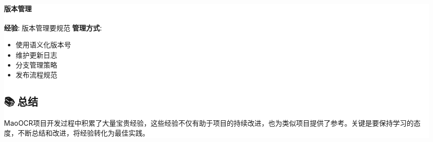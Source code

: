 #### 版本管理
**经验**: 版本管理要规范
**管理方式**:
- 使用语义化版本号
- 维护更新日志
- 分支管理策略
- 发布流程规范

## 📚 总结

MaoOCR项目开发过程中积累了大量宝贵经验，这些经验不仅有助于项目的持续改进，也为类似项目提供了参考。关键是要保持学习的态度，不断总结和改进，将经验转化为最佳实践。 